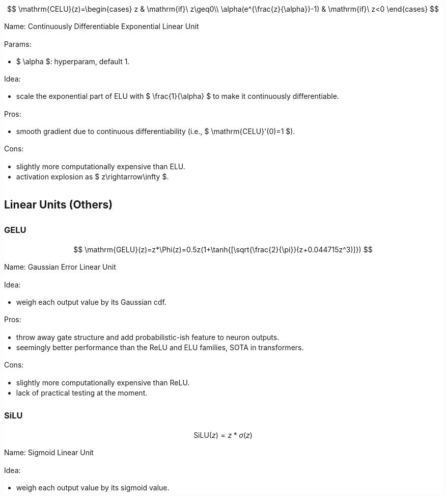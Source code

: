 $$
\mathrm{CELU}(z)=\begin{cases}
z & \mathrm{if}\ z\geq0\\
\alpha(e^{\frac{z}{\alpha}}-1) & \mathrm{if}\ z<0
\end{cases}
$$


Name: Continuously Differentiable Exponential Linear Unit

Params:
- $ \alpha $: hyperparam, default 1.

Idea:
- scale the exponential part of ELU with $ \frac{1}{\alpha} $ to make it continuously differentiable.

Pros:
- smooth gradient due to continuous differentiability (i.e., $ \mathrm{CELU}'(0)=1 $).

Cons:
- slightly more computationally expensive than ELU.
- activation explosion as $ z\rightarrow\infty $.

## Linear Units (Others)

### GELU

$$
\mathrm{GELU}(z)=z*\Phi(z)=0.5z(1+\tanh{[\sqrt{\frac{2}{\pi}}(z+0.044715z^3)]})
$$


Name: Gaussian Error Linear Unit

Idea:
- weigh each output value by its Gaussian cdf.

Pros:
- throw away gate structure and add probabilistic-ish feature to neuron outputs.
- seemingly better performance than the ReLU and ELU families, SOTA in transformers.

Cons:
- slightly more computationally expensive than ReLU.
- lack of practical testing at the moment.



### SiLU

$$
\mathrm{SiLU}(z)=z*\sigma(z)
$$

Name: Sigmoid Linear Unit

Idea:
- weigh each output value by its sigmoid value.
